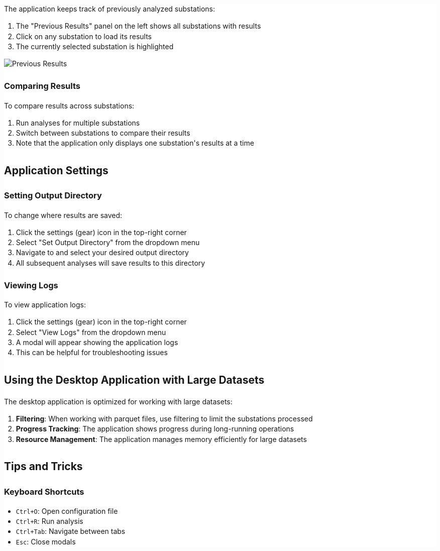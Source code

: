 The application keeps track of previously analyzed substations:

1. The "Previous Results" panel on the left shows all substations with results
2. Click on any substation to load its results
3. The currently selected substation is highlighted

![Previous Results](../images/desktop_app_previous_results.png)

### Comparing Results

To compare results across substations:

1. Run analyses for multiple substations
2. Switch between substations to compare their results
3. Note that the application only displays one substation's results at a time

## Application Settings

### Setting Output Directory

To change where results are saved:

1. Click the settings (gear) icon in the top-right corner
2. Select "Set Output Directory" from the dropdown menu
3. Navigate to and select your desired output directory
4. All subsequent analyses will save results to this directory

### Viewing Logs

To view application logs:

1. Click the settings (gear) icon in the top-right corner
2. Select "View Logs" from the dropdown menu
3. A modal will appear showing the application logs
4. This can be helpful for troubleshooting issues

## Using the Desktop Application with Large Datasets

The desktop application is optimized for working with large datasets:

1. **Filtering**: When working with parquet files, use filtering to limit the substations processed
2. **Progress Tracking**: The application shows progress during long-running operations
3. **Resource Management**: The application manages memory efficiently for large datasets

## Tips and Tricks

### Keyboard Shortcuts

- `Ctrl+O`: Open configuration file
- `Ctrl+R`: Run analysis
- `Ctrl+Tab`: Navigate between tabs
- `Esc`: Close modals
